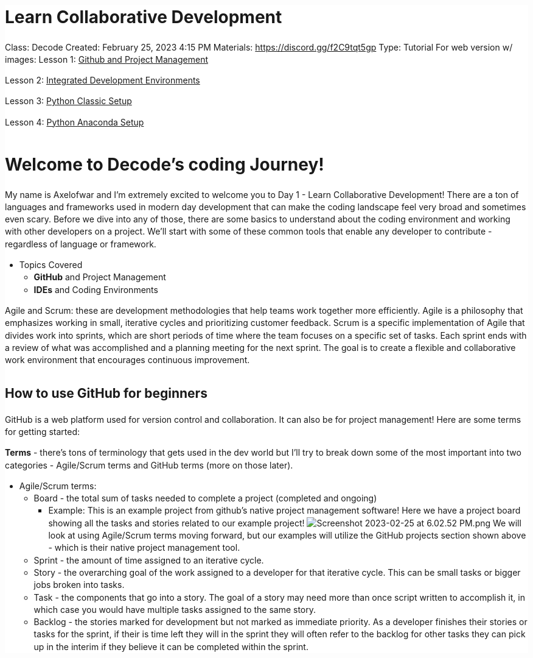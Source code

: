 # Learn Collaborative Development

Class: Decode
Created: February 25, 2023 4:15 PM
Materials: https://discord.gg/f2C9tqt5gp
Type: Tutorial
For web version w/ images: 
Lesson 1: [Github and Project Management](https://axelofwar.notion.site/Decode-GitHub-Project-Management-cbe607bf786d4edf8abcbba4cc3da2e3)

Lesson 2: [Integrated Development Environments](https://axelofwar.notion.site/Decode-IDEs-3f566c7ab0f3452ca44ddce00299f45e)

Lesson 3: [Python Classic Setup](https://www.notion.so/axelofwar/Decode-Start-w-Python-classic-4d3cdd449e784c92802e1a2f72117b3d?pvs=4)

Lesson 4: [Python Anaconda Setup](https://www.notion.so/axelofwar/Decode-Start-w-Python-Anaconda-de41de7c48574e94b00ab45c3245463b?pvs=4)
# Welcome to Decode’s coding Journey!

My name is Axelofwar and I’m extremely excited to welcome you to Day 1 - Learn Collaborative Development! There are a ton of languages and frameworks used in modern day development that can make the coding landscape feel very broad and sometimes even scary. Before we dive into any of those, there are some basics to understand about the coding environment and working with other developers on a project. We’ll start with some of these common tools that enable any developer to contribute - regardless of language or framework.

- Topics Covered
  - **GitHub** and Project Management
  - **IDEs** and Coding Environments

Agile and Scrum: these are development methodologies that help teams work together more efficiently. Agile is a philosophy that emphasizes working in small, iterative cycles and prioritizing customer feedback. Scrum is a specific implementation of Agile that divides work into sprints, which are short periods of time where the team focuses on a specific set of tasks. Each sprint ends with a review of what was accomplished and a planning meeting for the next sprint. The goal is to create a flexible and collaborative work environment that encourages continuous improvement.

## How to use GitHub for beginners

GitHub is a web platform used for version control and collaboration. It can also be for project management! Here are some terms for getting started:

**Terms** - there’s tons of terminology that gets used in the dev world but I’ll try to break down some of the most important into two categories - Agile/Scrum terms and GitHub terms (more on those later).

- Agile/Scrum terms:
  - Board - the total sum of tasks needed to complete a project (completed and ongoing)
    - Example: This is an example project from github’s native project management software! Here we have a project board showing all the tasks and stories related to our example project!
      ![Screenshot 2023-02-25 at 6.02.52 PM.png](Learn%20Collaborative%20Development%20cbe607bf786d4edf8abcbba4cc3da2e3/Screenshot_2023-02-25_at_6.02.52_PM.png)
      We will look at using Agile/Scrum terms moving forward, but our examples will utilize the GitHub projects section shown above - which is their native project management tool.
  - Sprint - the amount of time assigned to an iterative cycle.
  - Story - the overarching goal of the work assigned to a developer for that iterative cycle. This can be small tasks or bigger jobs broken into tasks.
  - Task - the components that go into a story. The goal of a story may need more than once script written to accomplish it, in which case you would have multiple tasks assigned to the same story.
  - Backlog - the stories marked for development but not marked as immediate priority. As a developer finishes their stories or tasks for the sprint, if their is time left they will in the sprint they will often refer to the backlog for other tasks they can pick up in the interim if they believe it can be completed within the sprint.